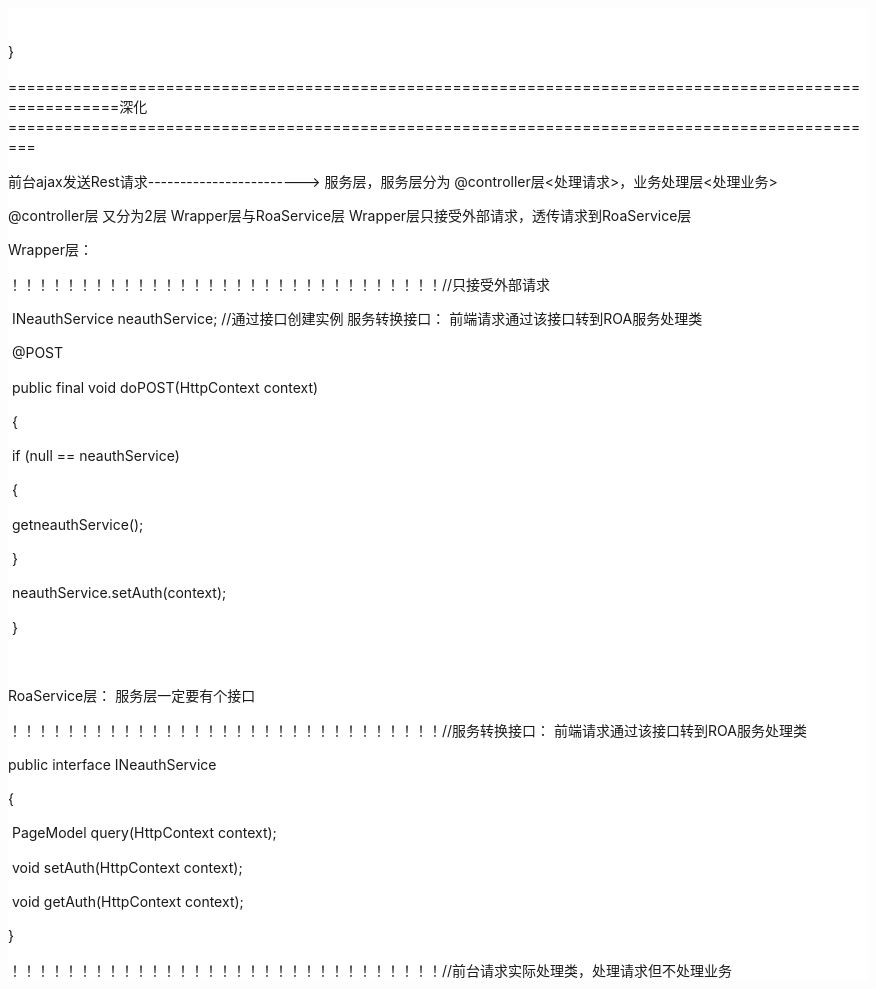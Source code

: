 ​    

}

 

 

========================================================================================================深化===============================================================================================

 

 

前台ajax发送Rest请求------------------------> 服务层，服务层分为 @controller层<处理请求>，业务处理层<处理业务>

 

@controller层 又分为2层   Wrapper层与RoaService层    Wrapper层只接受外部请求，透传请求到RoaService层

Wrapper层：

！！！！！！！！！！！！！！！！！！！！！！！！！！！！！！！//只接受外部请求

​    INeauthService neauthService;   //通过接口创建实例  服务转换接口： 前端请求通过该接口转到ROA服务处理类

​    @POST

​    public final void doPOST(HttpContext context)

​    {

​        if (null == neauthService)

​        {

​            getneauthService();

​        }

​        neauthService.setAuth(context);  

​    }

​    

RoaService层：   服务层一定要有个接口

！！！！！！！！！！！！！！！！！！！！！！！！！！！！！！！//服务转换接口： 前端请求通过该接口转到ROA服务处理类

public interface INeauthService

{

​    PageModel<NeauthModel> query(HttpContext context);

 

​    void setAuth(HttpContext context);

 

​    void getAuth(HttpContext context);  

}

！！！！！！！！！！！！！！！！！！！！！！！！！！！！！！！//前台请求实际处理类，处理请求但不处理业务
